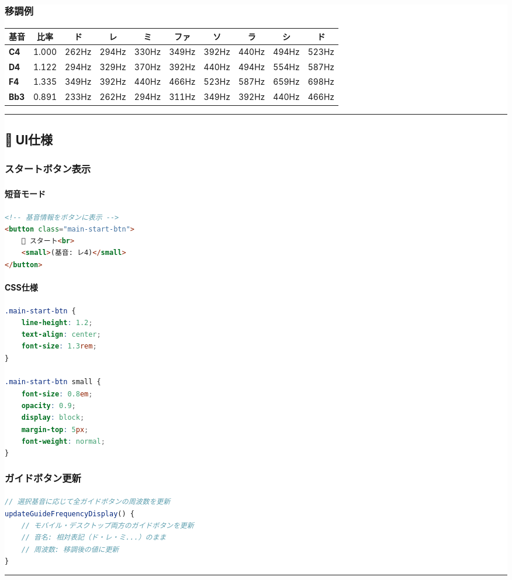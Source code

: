 ### 移調例
| 基音 | 比率 | ド | レ | ミ | ファ | ソ | ラ | シ | ド |
|------|------|----|----|----|----|----|----|----|----|
| **C4** | 1.000 | 262Hz | 294Hz | 330Hz | 349Hz | 392Hz | 440Hz | 494Hz | 523Hz |
| **D4** | 1.122 | 294Hz | 329Hz | 370Hz | 392Hz | 440Hz | 494Hz | 554Hz | 587Hz |
| **F4** | 1.335 | 349Hz | 392Hz | 440Hz | 466Hz | 523Hz | 587Hz | 659Hz | 698Hz |
| **Bb3** | 0.891 | 233Hz | 262Hz | 294Hz | 311Hz | 349Hz | 392Hz | 440Hz | 466Hz |

---

## 🎨 UI仕様

### スタートボタン表示

#### 短音モード
```html
<!-- 基音情報をボタンに表示 -->
<button class="main-start-btn">
    🎹 スタート<br>
    <small>(基音: レ4)</small>
</button>
```

#### CSS仕様
```css
.main-start-btn {
    line-height: 1.2;
    text-align: center;
    font-size: 1.3rem;
}

.main-start-btn small {
    font-size: 0.8em;
    opacity: 0.9;
    display: block;
    margin-top: 5px;
    font-weight: normal;
}
```

### ガイドボタン更新
```javascript
// 選択基音に応じて全ガイドボタンの周波数を更新
updateGuideFrequencyDisplay() {
    // モバイル・デスクトップ両方のガイドボタンを更新
    // 音名: 相対表記（ド・レ・ミ...）のまま
    // 周波数: 移調後の値に更新
}
```

---